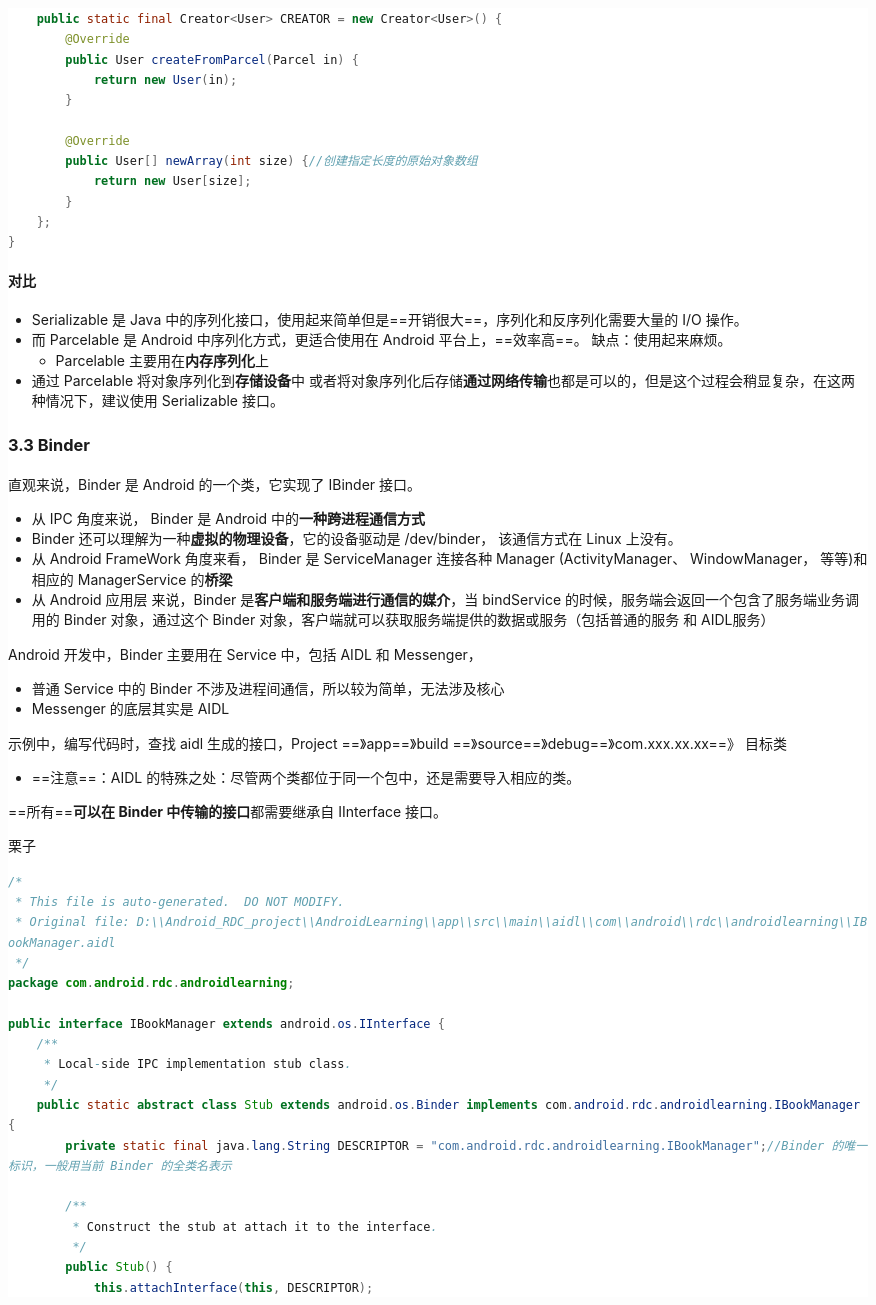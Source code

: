 ```java
    public static final Creator<User> CREATOR = new Creator<User>() {
        @Override
        public User createFromParcel(Parcel in) { 
            return new User(in);
        }

        @Override
        public User[] newArray(int size) {//创建指定长度的原始对象数组
            return new User[size];
        }
    };
}
```



#### 对比
- Serializable 是 Java 中的序列化接口，使用起来简单但是==开销很大==，序列化和反序列化需要大量的 I/O 操作。
- 而 Parcelable 是 Android 中序列化方式，更适合使用在 Android 平台上，==效率高==。 缺点：使用起来麻烦。
    - Parcelable 主要用在**内存序列化**上
- 通过 Parcelable 将对象序列化到**存储设备**中 或者将对象序列化后存储**通过网络传输**也都是可以的，但是这个过程会稍显复杂，在这两种情况下，建议使用 Serializable 接口。

### 3.3 Binder 
直观来说，Binder 是 Android 的一个类，它实现了 IBinder 接口。
- 从 IPC 角度来说， Binder 是 Android 中的**一种跨进程通信方式**
- Binder 还可以理解为一种**虚拟的物理设备**，它的设备驱动是 /dev/binder， 该通信方式在 Linux 上没有。
- 从 Android FrameWork 角度来看， Binder 是 ServiceManager 连接各种 Manager (ActivityManager、 WindowManager， 等等)和相应的 ManagerService 的**桥梁**
- 从 Android 应用层 来说，Binder 是**客户端和服务端进行通信的媒介**，当 bindService 的时候，服务端会返回一个包含了服务端业务调用的 Binder 对象，通过这个 Binder 对象，客户端就可以获取服务端提供的数据或服务（包括普通的服务 和 AIDL服务）


Android 开发中，Binder 主要用在 Service 中，包括 AIDL 和 Messenger，
- 普通 Service 中的 Binder 不涉及进程间通信，所以较为简单，无法涉及核心
- Messenger 的底层其实是 AIDL

示例中，编写代码时，查找 aidl 生成的接口，Project ==》app==》build ==》source==》debug==》com.xxx.xx.xx==》 目标类

- ==注意==：AIDL 的特殊之处：尽管两个类都位于同一个包中，还是需要导入相应的类。

==所有==**可以在 Binder 中传输的接口**都需要继承自 IInterface 接口。


栗子
```java
/*
 * This file is auto-generated.  DO NOT MODIFY.
 * Original file: D:\\Android_RDC_project\\AndroidLearning\\app\\src\\main\\aidl\\com\\android\\rdc\\androidlearning\\IBookManager.aidl
 */
package com.android.rdc.androidlearning;

public interface IBookManager extends android.os.IInterface {
    /**
     * Local-side IPC implementation stub class.
     */
    public static abstract class Stub extends android.os.Binder implements com.android.rdc.androidlearning.IBookManager {
        private static final java.lang.String DESCRIPTOR = "com.android.rdc.androidlearning.IBookManager";//Binder 的唯一标识，一般用当前 Binder 的全类名表示

        /**
         * Construct the stub at attach it to the interface.
         */
        public Stub() {
            this.attachInterface(this, DESCRIPTOR);
```